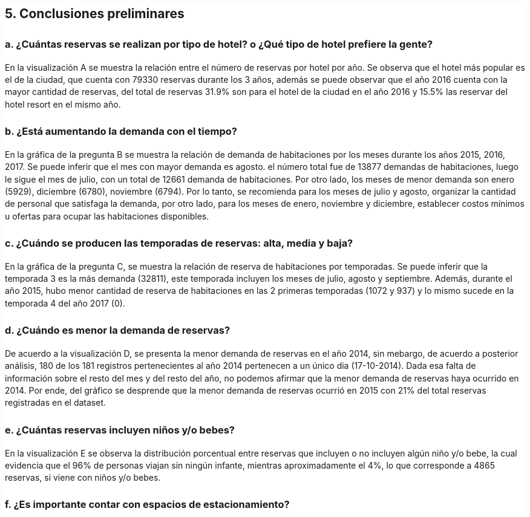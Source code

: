 ## 5. Conclusiones preliminares<a name="data5"></a>

### a. ¿Cuántas reservas se realizan por tipo de hotel? o ¿Qué tipo de hotel prefiere la gente?<a name="conclusion1"></a>

En la visualización A se muestra la relación entre el número de reservas por hotel por año. Se observa que el hotel más popular es el de la ciudad, que cuenta con 79330 reservas durante los 3 años, además se puede observar que el año 2016 cuenta con la mayor cantidad de reservas, del total de reservas 31.9% son para el hotel de la ciudad en el año 2016 y 15.5% las reservar del hotel resort en el mismo año.

### b. ¿Está aumentando la demanda con el tiempo?<a name="conclusion2"></a>

En la gráfica de la pregunta B se muestra la relación de demanda de habitaciones por los meses durante los años 2015, 2016, 2017. Se puede inferir que el mes con mayor demanda es agosto. el número total fue de 13877 demandas de habitaciones, luego le sigue el mes de julio, con un total de 12661 demanda de habitaciones. Por otro lado, los meses de menor demanda son enero (5929), diciembre (6780), noviembre (6794). Por lo tanto, se recomienda para los meses de julio y agosto, organizar la cantidad de personal que satisfaga la demanda, por otro lado, para los meses de enero, noviembre y diciembre, establecer costos mínimos u ofertas para ocupar las habitaciones disponibles.

### c. ¿Cuándo se producen las temporadas de reservas: alta, media y baja?<a name="conclusion3"></a>

En la gráfica de la pregunta C, se muestra la relación de reserva de habitaciones por temporadas. Se puede inferir que la temporada 3 es la más demanda (32811), este temporada incluyen los meses de julio, agosto y septiembre. Además, durante el año 2015, hubo menor cantidad de reserva de habitaciones en las 2 primeras temporadas (1072 y 937) y lo mismo sucede en la temporada 4 del año 2017 (0).

### d. ¿Cuándo es menor la demanda de reservas?<a name="conclusion4"></a>

De acuerdo a la visualización D, se presenta la menor demanda de reservas en el año 2014, sin mebargo, de acuerdo a posterior análisis, 180 de los 181 registros pertenecientes al año 2014 pertenecen a un único dia (17-10-2014). Dada esa falta de información sobre el resto del mes y del resto del año, no podemos afirmar que la menor demanda de reservas haya ocurrido en 2014. Por ende, del gráfico se desprende que la menor demanda de reservas ocurrió en 2015 con 21% del total reservas registradas en el dataset.

### e. ¿Cuántas reservas incluyen niños y/o bebes?<a name="conclusion5"></a>

En la visualización E se observa la distribución porcentual entre reservas que incluyen o no incluyen algún niño y/o bebe, la cual evidencia que el 96% de personas viajan sin ningún infante, mientras aproximadamente el 4%, lo que corresponde a 4865 reservas, si viene con niños y/o bebes.

### f. ¿Es importante contar con espacios de estacionamiento?<a name="conclusion6"></a>
